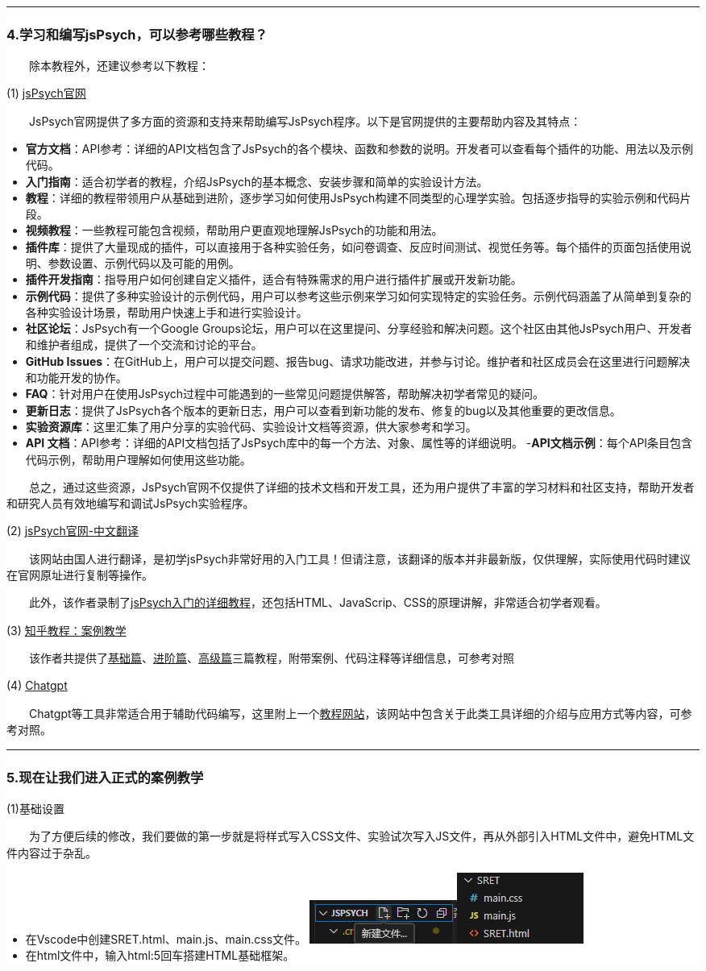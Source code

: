 ***
### 4.学习和编写jsPsych，可以参考哪些教程？
<p style="text-indent: 2em;">除本教程外，还建议参考以下教程：</p>

<p class="title2">(1) <a href="https://www.jspsych.org/latest/">jsPsych官网</a></p>
<p style="text-indent: 2em;">JsPsych官网提供了多方面的资源和支持来帮助编写JsPsych程序。以下是官网提供的主要帮助内容及其特点：</p>

- **官方文档**：API参考：详细的API文档包含了JsPsych的各个模块、函数和参数的说明。开发者可以查看每个插件的功能、用法以及示例代码。
- **入门指南**：适合初学者的教程，介绍JsPsych的基本概念、安装步骤和简单的实验设计方法。
- **教程**：详细的教程带领用户从基础到进阶，逐步学习如何使用JsPsych构建不同类型的心理学实验。包括逐步指导的实验示例和代码片段。
- **视频教程**：一些教程可能包含视频，帮助用户更直观地理解JsPsych的功能和用法。
- **插件库**：提供了大量现成的插件，可以直接用于各种实验任务，如问卷调查、反应时间测试、视觉任务等。每个插件的页面包括使用说明、参数设置、示例代码以及可能的用例。
- **插件开发指南**：指导用户如何创建自定义插件，适合有特殊需求的用户进行插件扩展或开发新功能。
- **示例代码**：提供了多种实验设计的示例代码，用户可以参考这些示例来学习如何实现特定的实验任务。示例代码涵盖了从简单到复杂的各种实验设计场景，帮助用户快速上手和进行实验设计。
- **社区论坛**：JsPsych有一个Google Groups论坛，用户可以在这里提问、分享经验和解决问题。这个社区由其他JsPsych用户、开发者和维护者组成，提供了一个交流和讨论的平台。
- **GitHub Issues**：在GitHub上，用户可以提交问题、报告bug、请求功能改进，并参与讨论。维护者和社区成员会在这里进行问题解决和功能开发的协作。
- **FAQ**：针对用户在使用JsPsych过程中可能遇到的一些常见问题提供解答，帮助解决初学者常见的疑问。
- **更新日志**：提供了JsPsych各个版本的更新日志，用户可以查看到新功能的发布、修复的bug以及其他重要的更改信息。
- **实验资源库**：这里汇集了用户分享的实验代码、实验设计文档等资源，供大家参考和学习。
- **API 文档**：API参考：详细的API文档包括了JsPsych库中的每一个方法、对象、属性等的详细说明。
 -**API文档示例**：每个API条目包含代码示例，帮助用户理解如何使用这些功能。

<p style="text-indent: 2em;">总之，通过这些资源，JsPsych官网不仅提供了详细的技术文档和开发工具，还为用户提供了丰富的学习材料和社区支持，帮助开发者和研究人员有效地编写和调试JsPsych实验程序。</p>

<p class="title2">(2) <a href="https://shaobin-jiang.github.io/jsPsych-Chinese-Documentation/latest/">jsPsych官网-中文翻译</a></p>
<p style="text-indent: 2em;">该网站由国人进行翻译，是初学jsPsych非常好用的入门工具！但请注意，该翻译的版本并非最新版，仅供理解，实际使用代码时建议在官网原址进行复制等操作。</p>
<p style="text-indent: 2em;">此外，该作者录制了<a href="https://www.bilibili.com/video/BV1Qs4y1y7c9/?spm_id_from=333.1007.top_right_bar_window_custom_collection.content.click&vd_source=03a8d3ea37f928ef60ff3bf01ebf4c0a">jsPsych入门的详细教程</a>，还包括HTML、JavaScrip、CSS的原理讲解，非常适合初学者观看。</p>

<p class="title2">(3) <a href="https://www.zhihu.com/people/wang-dan-2-23">知乎教程：案例教学</a></p>
<p style="text-indent: 2em;">该作者共提供了<a href="https://zhuanlan.zhihu.com/p/668890438">基础篇</a>、<a href="https://zhuanlan.zhihu.com/p/670760264">进阶篇</a>、<a href="https://zhuanlan.zhihu.com/p/703580775">高级篇</a>三篇教程，附带案例、代码注释等详细信息，可参考对照</p>

<p class="title2">(4) <a href="https://openai.com/">Chatgpt</a></p>
<p style="text-indent: 2em;">Chatgpt等工具非常适合用于辅助代码编写，这里附上一个<a href="https://k5ms77k0o1.feishu.cn/wiki/wikcnJyI9wsyjyBc8xiDgv0cY8b">教程网站</a>，该网站中包含关于此类工具详细的介绍与应用方式等内容，可参考对照。</p>

***
### 5.现在让我们进入正式的案例教学
<p class="title2">(1)基础设置</p>

<p style="text-indent: 2em;">为了方便后续的修改，我们要做的第一步就是将样式写入CSS文件、实验试次写入JS文件，再从外部引入HTML文件中，避免HTML文件内容过于杂乱。</p>

- 在Vscode中创建SRET.html、main.js、main.css文件。
  ![图片说明](1.png)![图片说明](2.png)
- 在html文件中，输入html:5回车搭建HTML基础框架。
